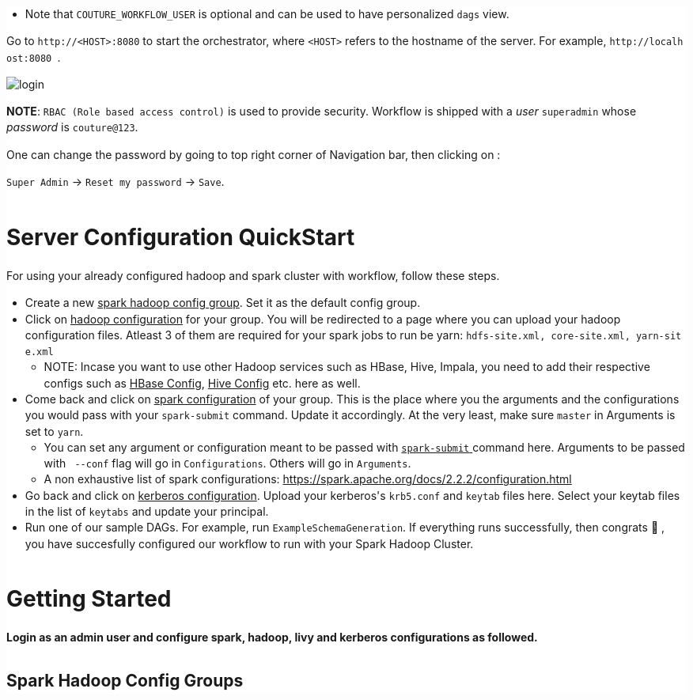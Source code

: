   - Note that `COUTURE_WORKFLOW_USER` is optional and can be used to have personalized `dags` view.

Go to `http://<HOST>:8080`  to start the orchestrator, where `<HOST>` refers to the hostname of the server. For example, `http://localhost:8080 `.

![login](./images/login.png)



**NOTE**: `RBAC (Role based access control)` is used to provide security. Workflow is shipped with a *user*  `superadmin` whose *password* is `couture@123`.

One can change the password by going to top right corner of Navigation bar, then clicking on :

`Super Admin`  -\> `Reset my password` -\> `Save`.



# Server Configuration QuickStart

For using your already configured hadoop and spark cluster with workflow, follow these steps.

- Create a new [spark hadoop config group](#spark-hadoop-config-groups). Set it as the default config group.
- Click on [hadoop configuration](#hadoop-configurations) for your group. You will be redirected to a page where you can upload your hadoop configuration files. Atleast 3 of them are required for your spark jobs to run be yarn:  `hdfs-site.xml, core-site.xml, yarn-site.xml`
  - NOTE: Incase you want to use other Hadoop services such as HBase, Hive, Impala, you need to add their respective configs such as [HBase Config](https://hbase.apache.org/2.2/book.html#_configuration_files ), [Hive Config](https://cwiki.apache.org/confluence/display/Hive/AdminManual+Configuration) etc. here as well. 
- Come back and click on [spark configuration](#spark-configuration) of your group. This is the place where you the arguments and the configurations you would pass with your `spark-submit` command. Update it accordingly. At the very least, make sure `master` in Arguments is set to `yarn`.
  - You can set any argument or configuration meant to be passed with [`spark-submit` ](https://spark.apache.org/docs/2.2.2/submitting-applications.html ) command here. Arguments to be passed with ` --conf` flag will go in `Configurations`. Others will go in `Arguments`.
  - A non exhaustive list of spark configurations: https://spark.apache.org/docs/2.2.2/configuration.html
- Go back and click on [kerberos configuration](#kerberos-configurations). Upload your kerberos's `krb5.conf` and `keytab` files here. Select your keytab files in the list of  `keytabs` and update your principal.
- Run one of our sample DAGs. For example, run `ExampleSchemaGeneration`. If everything runs successfully, then congrats :tada: , you have succesfully configured our workflow to run with your Spark Hadoop Cluster.

# Getting Started



**Login as an admin user and configure spark, hadoop, livy and kerberos configurations as followed.**

## Spark Hadoop Config Groups
